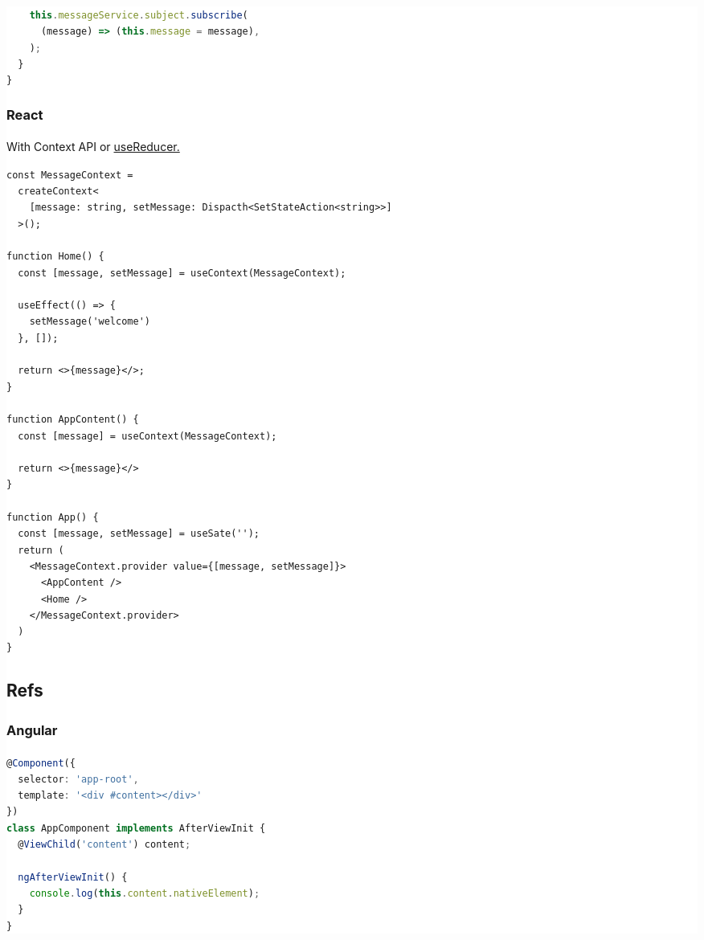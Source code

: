 ```ts
    this.messageService.subject.subscribe(
      (message) => (this.message = message),
    );
  }
}
```

### React

With Context API or [useReducer.](https://react.dev/reference/react/useReducer)

```tsx
const MessageContext =
  createContext<
    [message: string, setMessage: Dispacth<SetStateAction<string>>]
  >();

function Home() {
  const [message, setMessage] = useContext(MessageContext);

  useEffect(() => {
    setMessage('welcome')
  }, []);

  return <>{message}</>;
}

function AppContent() {
  const [message] = useContext(MessageContext);

  return <>{message}</>
}

function App() {
  const [message, setMessage] = useSate('');
  return (
    <MessageContext.provider value={[message, setMessage]}>
      <AppContent />
      <Home /> 
    </MessageContext.provider>
  )
}
```

## Refs

### Angular

```ts
@Component({
  selector: 'app-root',
  template: '<div #content></div>'
})
class AppComponent implements AfterViewInit {
  @ViewChild('content') content;

  ngAfterViewInit() {
    console.log(this.content.nativeElement);
  }
}
```
